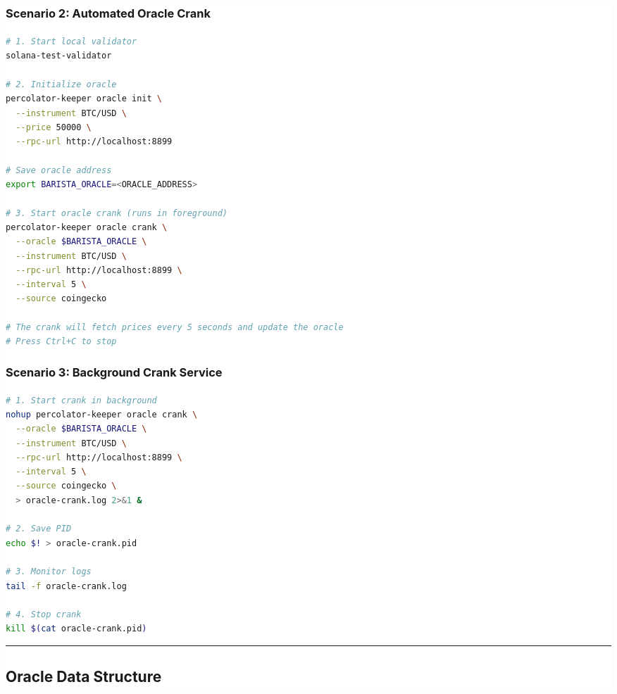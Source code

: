 ### Scenario 2: Automated Oracle Crank

```bash
# 1. Start local validator
solana-test-validator

# 2. Initialize oracle
percolator-keeper oracle init \
  --instrument BTC/USD \
  --price 50000 \
  --rpc-url http://localhost:8899

# Save oracle address
export BARISTA_ORACLE=<ORACLE_ADDRESS>

# 3. Start oracle crank (runs in foreground)
percolator-keeper oracle crank \
  --oracle $BARISTA_ORACLE \
  --instrument BTC/USD \
  --rpc-url http://localhost:8899 \
  --interval 5 \
  --source coingecko

# The crank will fetch prices every 5 seconds and update the oracle
# Press Ctrl+C to stop
```

### Scenario 3: Background Crank Service

```bash
# 1. Start crank in background
nohup percolator-keeper oracle crank \
  --oracle $BARISTA_ORACLE \
  --instrument BTC/USD \
  --rpc-url http://localhost:8899 \
  --interval 5 \
  --source coingecko \
  > oracle-crank.log 2>&1 &

# 2. Save PID
echo $! > oracle-crank.pid

# 3. Monitor logs
tail -f oracle-crank.log

# 4. Stop crank
kill $(cat oracle-crank.pid)
```

---

## Oracle Data Structure
